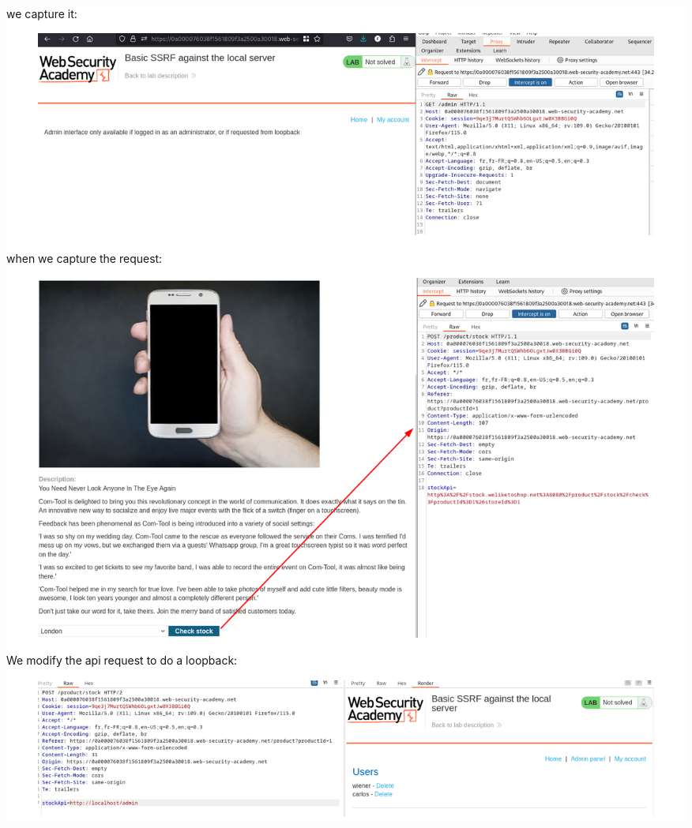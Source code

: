 we capture it:

<figure><img src="../../.gitbook/assets/image (8) (1) (1) (1) (1) (1) (1) (1) (1) (1) (1) (1) (1) (1) (1) (1) (1) (1) (1) (1) (1) (1) (1) (1) (1) (1) (1) (1) (1) (1) (1) (1) (1) (1) (1).png" alt=""><figcaption></figcaption></figure>

when we capture the request:

<figure><img src="../../.gitbook/assets/image (9) (1) (1) (1) (1) (1) (1) (1) (1) (1) (1) (1) (1) (1) (1) (1) (1) (1) (1) (1) (1) (1) (1) (1) (1) (1) (1) (1) (1) (1) (1) (1) (1) (1).png" alt=""><figcaption></figcaption></figure>

We modify the api request to do a loopback:

<figure><img src="../../.gitbook/assets/image (10) (1) (1) (1) (1) (1) (1) (1) (1) (1) (1) (1) (1) (1) (1) (1) (1) (1) (1) (1) (1) (1) (1) (1) (1) (1).png" alt=""><figcaption></figcaption></figure>
